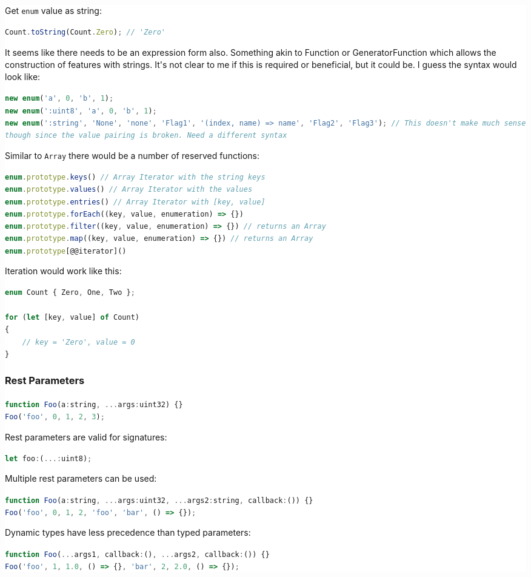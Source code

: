 Get ```enum``` value as string:

```js
Count.toString(Count.Zero); // 'Zero'
```

It seems like there needs to be an expression form also. Something akin to Function or GeneratorFunction which allows the construction of features with strings. It's not clear to me if this is required or beneficial, but it could be. I guess the syntax would look like:

```js
new enum('a', 0, 'b', 1);
new enum(':uint8', 'a', 0, 'b', 1);
new enum(':string', 'None', 'none', 'Flag1', '(index, name) => name', 'Flag2', 'Flag3'); // This doesn't make much sense though since the value pairing is broken. Need a different syntax
```

Similar to ```Array``` there would be a number of reserved functions:

```js
enum.prototype.keys() // Array Iterator with the string keys
enum.prototype.values() // Array Iterator with the values
enum.prototype.entries() // Array Iterator with [key, value]
enum.prototype.forEach((key, value, enumeration) => {})
enum.prototype.filter((key, value, enumeration) => {}) // returns an Array
enum.prototype.map((key, value, enumeration) => {}) // returns an Array
enum.prototype[@@iterator]()
```

Iteration would work like this:

```js
enum Count { Zero, One, Two };

for (let [key, value] of Count)
{
    // key = 'Zero', value = 0
}
```

### Rest Parameters

```js
function Foo(a:string, ...args:uint32) {}
Foo('foo', 0, 1, 2, 3);
```
Rest parameters are valid for signatures:
```js
let foo:(...:uint8);
```
Multiple rest parameters can be used:
```js
function Foo(a:string, ...args:uint32, ...args2:string, callback:()) {}
Foo('foo', 0, 1, 2, 'foo', 'bar', () => {});
```
Dynamic types have less precedence than typed parameters:
```js
function Foo(...args1, callback:(), ...args2, callback:()) {}
Foo('foo', 1, 1.0, () => {}, 'bar', 2, 2.0, () => {});
```
